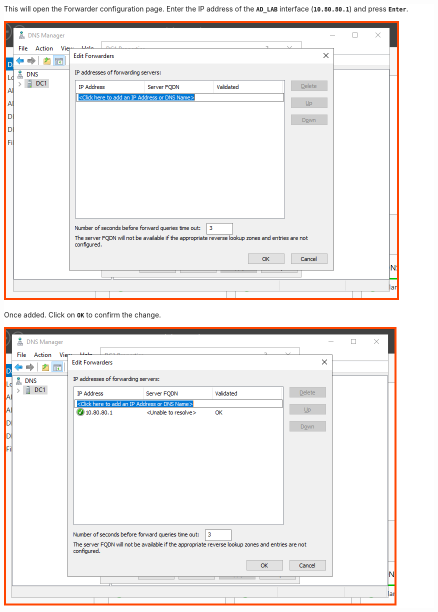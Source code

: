 This will open the Forwarder configuration page. Enter the IP address of the **`AD_LAB`** interface (**`10.80.80.1`**) and press **`Enter`**. 

![dc-97|540](images/building-home-lab-part-6/dc-97.png)

Once added. Click on **`OK`** to confirm the change.

![dc-98|540](images/building-home-lab-part-6/dc-98.png)
